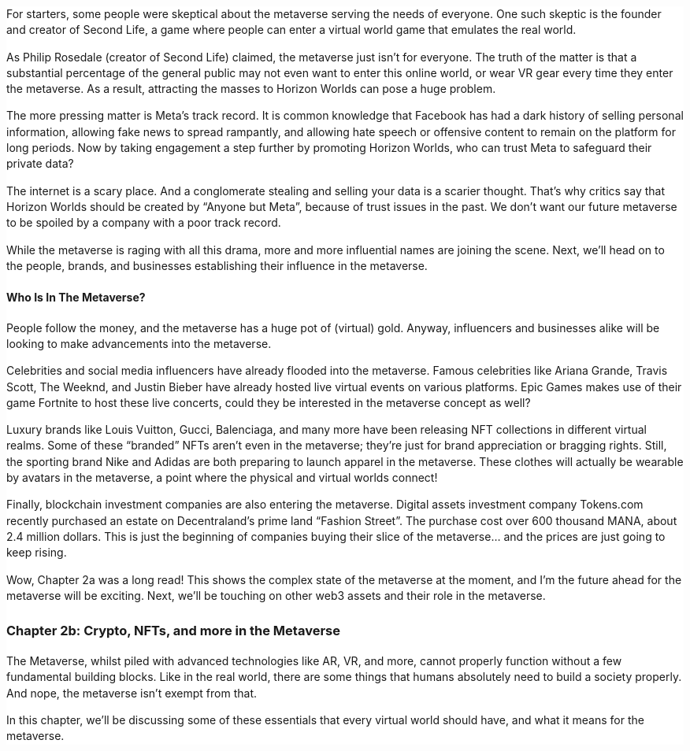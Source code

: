 For starters, some people were skeptical about the metaverse serving the needs of everyone. One such skeptic is the founder and creator of Second Life, a game where people can enter a virtual world game that emulates the real world.

As Philip Rosedale (creator of Second Life) claimed, the metaverse just isn’t for everyone. The truth of the matter is that a substantial percentage of the general public may not even want to enter this online world, or wear VR gear every time they enter the metaverse. As a result, attracting the masses to Horizon Worlds can pose a huge problem.

The more pressing matter is Meta’s track record. It is common knowledge that Facebook has had a dark history of selling personal information, allowing fake news to spread rampantly, and allowing hate speech or offensive content to remain on the platform for long periods. Now by taking engagement a step further by promoting Horizon Worlds, who can trust Meta to safeguard their private data?

The internet is a scary place. And a conglomerate stealing and selling your data is a scarier thought. That’s why critics say that Horizon Worlds should be created by “Anyone but Meta”, because of trust issues in the past. We don’t want our future metaverse to be spoiled by a company with a poor track record.

While the metaverse is raging with all this drama, more and more influential names are joining the scene. Next, we’ll head on to the people, brands, and businesses establishing their influence in the metaverse.

#### <span id="20">Who Is In The Metaverse?</span>

People follow the money, and the metaverse has a huge pot of (virtual) gold. Anyway, influencers and businesses alike will be looking to make advancements into the metaverse.

Celebrities and social media influencers have already flooded into the metaverse. Famous celebrities like Ariana Grande, Travis Scott, The Weeknd, and Justin Bieber have already hosted live virtual events on various platforms. Epic Games makes use of their game Fortnite to host these live concerts, could they be interested in the metaverse concept as well?

Luxury brands like Louis Vuitton, Gucci, Balenciaga, and many more have been releasing NFT collections in different virtual realms. Some of these “branded” NFTs aren’t even in the metaverse; they’re just for brand appreciation or bragging rights. Still, the sporting brand Nike and Adidas are both preparing to launch apparel in the metaverse. These clothes will actually be wearable by avatars in the metaverse, a point where the physical and virtual worlds connect!

Finally, blockchain investment companies are also entering the metaverse. Digital assets investment company Tokens.com recently purchased an estate on Decentraland’s prime land “Fashion Street”. The purchase cost over 600 thousand MANA, about 2.4 million dollars. This is just the beginning of companies buying their slice of the metaverse… and the prices are just going to keep rising.

Wow, Chapter 2a was a long read! This shows the complex state of the metaverse at the moment, and I’m the future ahead for the metaverse will be exciting. Next, we’ll be touching on other web3 assets and their role in the metaverse.

### <span id="21">Chapter 2b: Crypto, NFTs, and more in the Metaverse</span>

The Metaverse, whilst piled with advanced technologies like AR, VR, and more, cannot properly function without a few fundamental building blocks. Like in the real world, there are some things that humans absolutely need to build a society properly. And nope, the metaverse isn’t exempt from that.

In this chapter, we’ll be discussing some of these essentials that every virtual world should have, and what it means for the metaverse.
